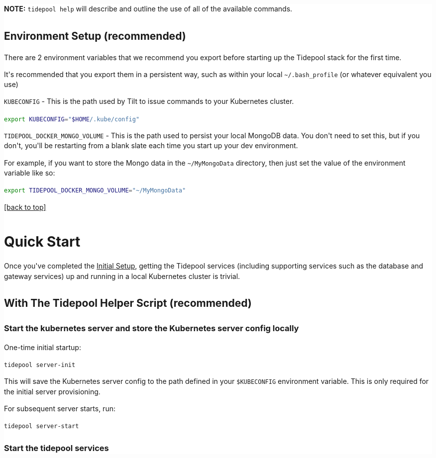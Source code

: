 **NOTE:** `tidepool help` will describe and outline the use of all of the available commands.

## Environment Setup (recommended)

There are 2 environment variables that we recommend you export before starting up the Tidepool stack for the first time.

It's recommended that you export them in a persistent way, such as within your local `~/.bash_profile` (or whatever equivalent you use)

`KUBECONFIG` - This is the path used by Tilt to issue commands to your Kubernetes cluster.

```bash
export KUBECONFIG="$HOME/.kube/config"
```

`TIDEPOOL_DOCKER_MONGO_VOLUME` - This is the path used to persist your local MongoDB data. You don't need to set this, but if you don't, you'll be restarting from a blank slate each time you start up your dev environment.

For example, if you want to store the Mongo data in the `~/MyMongoData` directory, then just set the value of the environment variable like so:

```bash
export TIDEPOOL_DOCKER_MONGO_VOLUME="~/MyMongoData"
```

[[back to top]](#welcome)

# Quick Start

Once you've completed the [Initial Setup](#initial-setup), getting the Tidepool services (including supporting services such as the database and gateway services) up and running in a local Kubernetes cluster is trivial.

## With The Tidepool Helper Script (recommended)

### Start the kubernetes server and store the Kubernetes server config locally

One-time initial startup:

```bash
tidepool server-init
```

This will save the Kubernetes server config to the path defined in your `$KUBECONFIG` environment variable. This is only required for the initial server provisioning.

For subsequent server starts, run:

```bash
tidepool server-start
```

### Start the tidepool services

